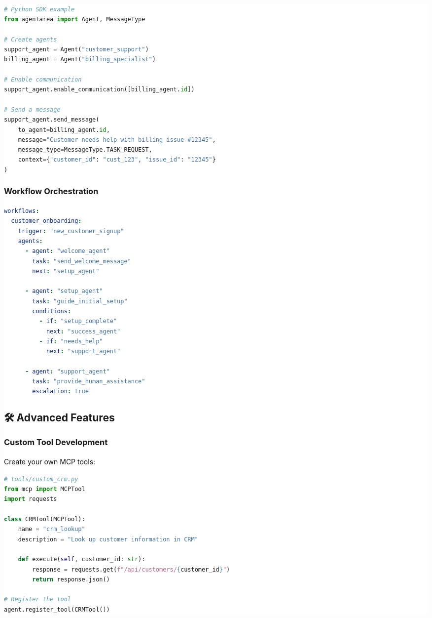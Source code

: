 ```python
# Python SDK example
from agentarea import Agent, MessageType

# Create agents
support_agent = Agent("customer_support")
billing_agent = Agent("billing_specialist")

# Enable communication
support_agent.enable_communication([billing_agent.id])

# Send a message
support_agent.send_message(
    to_agent=billing_agent.id,
    message="Customer needs help with billing issue #12345",
    message_type=MessageType.TASK_REQUEST,
    context={"customer_id": "cust_123", "issue_id": "12345"}
)
```

### Workflow Orchestration

```yaml
workflows:
  customer_onboarding:
    trigger: "new_customer_signup"
    agents:
      - agent: "welcome_agent"
        task: "send_welcome_message"
        next: "setup_agent"
      
      - agent: "setup_agent" 
        task: "guide_initial_setup"
        conditions:
          - if: "setup_complete"
            next: "success_agent"
          - if: "needs_help"
            next: "support_agent"
      
      - agent: "support_agent"
        task: "provide_human_assistance"
        escalation: true
```

## 🛠️ Advanced Features

### Custom Tool Development

Create your own MCP tools:

```python
# tools/custom_crm.py
from mcp import MCPTool
import requests

class CRMTool(MCPTool):
    name = "crm_lookup"
    description = "Look up customer information in CRM"
    
    def execute(self, customer_id: str):
        response = requests.get(f"/api/customers/{customer_id}")
        return response.json()

# Register the tool
agent.register_tool(CRMTool())
```